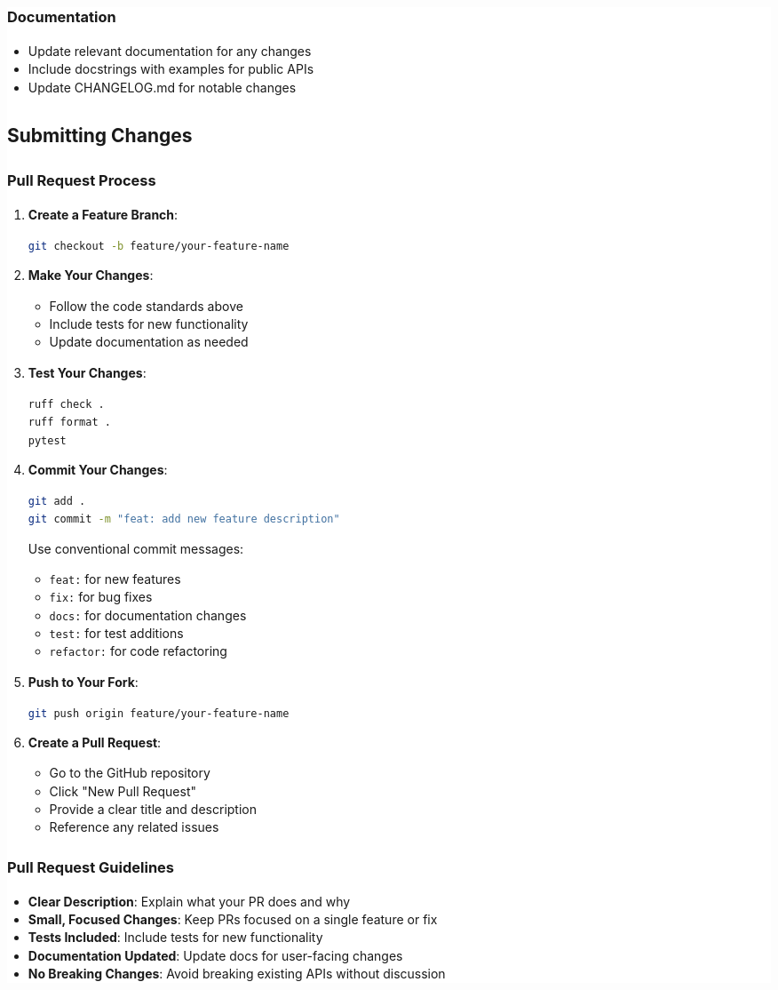 ### Documentation
- Update relevant documentation for any changes
- Include docstrings with examples for public APIs
- Update CHANGELOG.md for notable changes

## Submitting Changes

### Pull Request Process

1. **Create a Feature Branch**:
   ```bash
   git checkout -b feature/your-feature-name
   ```

2. **Make Your Changes**:
   - Follow the code standards above
   - Include tests for new functionality
   - Update documentation as needed

3. **Test Your Changes**:
   ```bash
   ruff check .
   ruff format .
   pytest
   ```

4. **Commit Your Changes**:
   ```bash
   git add .
   git commit -m "feat: add new feature description"
   ```
   
   Use conventional commit messages:
   - `feat:` for new features
   - `fix:` for bug fixes
   - `docs:` for documentation changes
   - `test:` for test additions
   - `refactor:` for code refactoring

5. **Push to Your Fork**:
   ```bash
   git push origin feature/your-feature-name
   ```

6. **Create a Pull Request**:
   - Go to the GitHub repository
   - Click "New Pull Request"
   - Provide a clear title and description
   - Reference any related issues

### Pull Request Guidelines

- **Clear Description**: Explain what your PR does and why
- **Small, Focused Changes**: Keep PRs focused on a single feature or fix
- **Tests Included**: Include tests for new functionality
- **Documentation Updated**: Update docs for user-facing changes
- **No Breaking Changes**: Avoid breaking existing APIs without discussion
